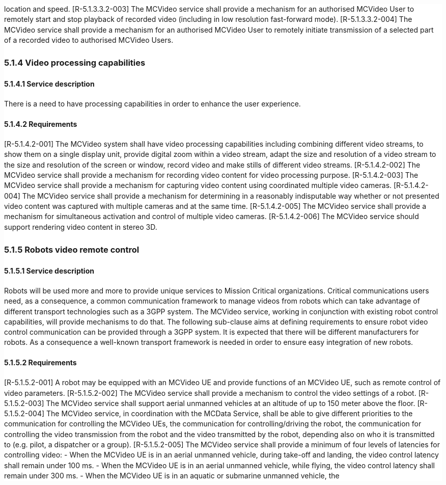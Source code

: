 location and speed.
[R-5.1.3.3.2-003] The MCVideo service shall provide a mechanism for an
authorised MCVideo User to remotely start and stop playback of recorded video
(including in low resolution fast-forward mode).
[R-5.1.3.3.2-004] The MCVideo service shall provide a mechanism for an
authorised MCVideo User to remotely initiate transmission of a selected part
of a recorded video to authorised MCVideo Users.
### 5.1.4 Video processing capabilities
#### 5.1.4.1 Service description
There is a need to have processing capabilities in order to enhance the user
experience.
#### 5.1.4.2 Requirements
[R-5.1.4.2-001] The MCVideo system shall have video processing capabilities
including combining different video streams, to show them on a single display
unit, provide digital zoom within a video stream, adapt the size and
resolution of a video stream to the size and resolution of the screen or
window, record video and make stills of different video streams.
[R-5.1.4.2-002] The MCVideo service shall provide a mechanism for recording
video content for video processing purpose.
[R-5.1.4.2-003] The MCVideo service shall provide a mechanism for capturing
video content using coordinated multiple video cameras.
[R-5.1.4.2-004] The MCVideo service shall provide a mechanism for determining
in a reasonably indisputable way whether or not presented video content was
captured with multiple cameras and at the same time.
[R-5.1.4.2-005] The MCVideo service shall provide a mechanism for simultaneous
activation and control of multiple video cameras.
[R-5.1.4.2-006] The MCVideo service should support rendering video content in
stereo 3D.
### 5.1.5 Robots video remote control
#### 5.1.5.1 Service description
Robots will be used more and more to provide unique services to Mission
Critical organizations. Critical communications users need, as a consequence,
a common communication framework to manage videos from robots which can take
advantage of different transport technologies such as a 3GPP system. The
MCVideo service, working in conjunction with existing robot control
capabilities, will provide mechanisms to do that.
The following sub-clause aims at defining requirements to ensure robot video
control communication can be provided through a 3GPP system.
It is expected that there will be different manufacturers for robots. As a
consequence a well-known transport framework is needed in order to ensure easy
integration of new robots.
#### 5.1.5.2 Requirements
[R-5.1.5.2-001] A robot may be equipped with an MCVideo UE and provide
functions of an MCVideo UE, such as remote control of video parameters.
[R-5.1.5.2-002] The MCVideo service shall provide a mechanism to control the
video settings of a robot.
[R-5.1.5.2-003] The MCVideo service shall support aerial unmanned vehicles at
an altitude of up to 150 meter above the floor.
[R-5.1.5.2-004] The MCVideo service, in coordination with the MCData Service,
shall be able to give different priorities to the communication for
controlling the MCVideo UEs, the communication for controlling/driving the
robot, the communication for controlling the video transmission from the robot
and the video transmitted by the robot, depending also on who it is
transmitted to (e.g. pilot, a dispatcher or a group).
[R-5.1.5.2-005] The MCVideo service shall provide a minimum of four levels of
latencies for controlling video:
\- When the MCVideo UE is in an aerial unmanned vehicle, during take-off and
landing, the video control latency shall remain under 100 ms.
\- When the MCVideo UE is in an aerial unmanned vehicle, while flying, the
video control latency shall remain under 300 ms.
\- When the MCVideo UE is in an aquatic or submarine unmanned vehicle, the